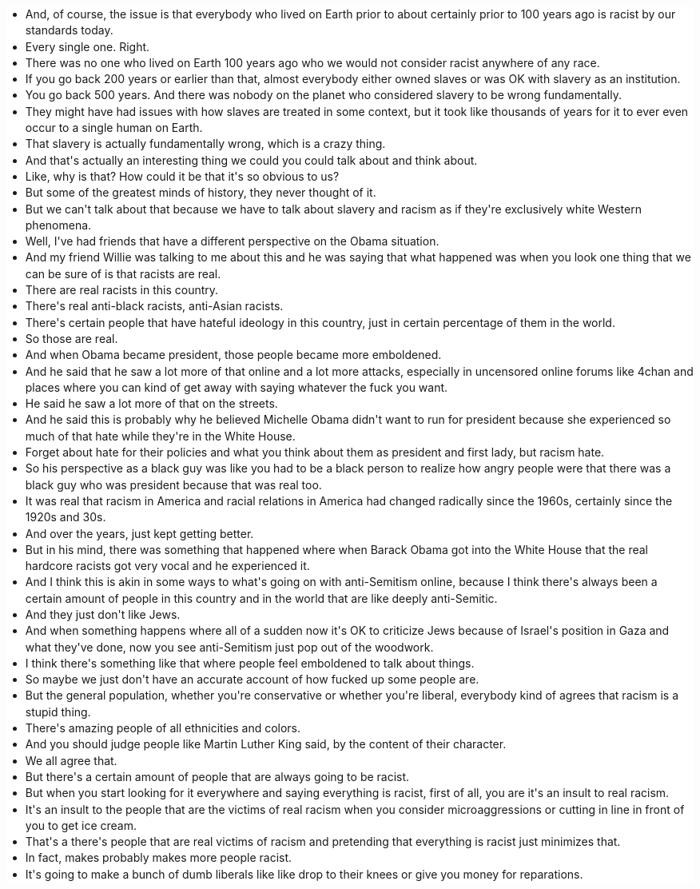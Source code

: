 *  And, of course, the issue is that everybody who lived on Earth prior to about certainly prior to 100 years ago is racist by our standards today.
*  Every single one. Right.
*  There was no one who lived on Earth 100 years ago who we would not consider racist anywhere of any race.
*  If you go back 200 years or earlier than that, almost everybody either owned slaves or was OK with slavery as an institution.
*  You go back 500 years. And there was nobody on the planet who considered slavery to be wrong fundamentally.
*  They might have had issues with how slaves are treated in some context, but it took like thousands of years for it to ever even occur to a single human on Earth.
*  That slavery is actually fundamentally wrong, which is a crazy thing.
*  And that's actually an interesting thing we could you could talk about and think about.
*  Like, why is that? How could it be that it's so obvious to us?
*  But some of the greatest minds of history, they never thought of it.
*  But we can't talk about that because we have to talk about slavery and racism as if they're exclusively white Western phenomena.
*  Well, I've had friends that have a different perspective on the Obama situation.
*  And my friend Willie was talking to me about this and he was saying that what happened was when you look one thing that we can be sure of is that racists are real.
*  There are real racists in this country.
*  There's real anti-black racists, anti-Asian racists.
*  There's certain people that have hateful ideology in this country, just in certain percentage of them in the world.
*  So those are real.
*  And when Obama became president, those people became more emboldened.
*  And he said that he saw a lot more of that online and a lot more attacks, especially in uncensored online forums like 4chan and places where you can kind of get away with saying whatever the fuck you want.
*  He said he saw a lot more of that on the streets.
*  And he said this is probably why he believed Michelle Obama didn't want to run for president because she experienced so much of that hate while they're in the White House.
*  Forget about hate for their policies and what you think about them as president and first lady, but racism hate.
*  So his perspective as a black guy was like you had to be a black person to realize how angry people were that there was a black guy who was president because that was real too.
*  It was real that racism in America and racial relations in America had changed radically since the 1960s, certainly since the 1920s and 30s.
*  And over the years, just kept getting better.
*  But in his mind, there was something that happened where when Barack Obama got into the White House that the real hardcore racists got very vocal and he experienced it.
*  And I think this is akin in some ways to what's going on with anti-Semitism online, because I think there's always been a certain amount of people in this country and in the world that are like deeply anti-Semitic.
*  And they just don't like Jews.
*  And when something happens where all of a sudden now it's OK to criticize Jews because of Israel's position in Gaza and what they've done, now you see anti-Semitism just pop out of the woodwork.
*  I think there's something like that where people feel emboldened to talk about things.
*  So maybe we just don't have an accurate account of how fucked up some people are.
*  But the general population, whether you're conservative or whether you're liberal, everybody kind of agrees that racism is a stupid thing.
*  There's amazing people of all ethnicities and colors.
*  And you should judge people like Martin Luther King said, by the content of their character.
*  We all agree that.
*  But there's a certain amount of people that are always going to be racist.
*  But when you start looking for it everywhere and saying everything is racist, first of all, you are it's an insult to real racism.
*  It's an insult to the people that are the victims of real racism when you consider microaggressions or cutting in line in front of you to get ice cream.
*  That's a there's people that are real victims of racism and pretending that everything is racist just minimizes that.
*  In fact, makes probably makes more people racist.
*  It's going to make a bunch of dumb liberals like like drop to their knees or give you money for reparations.